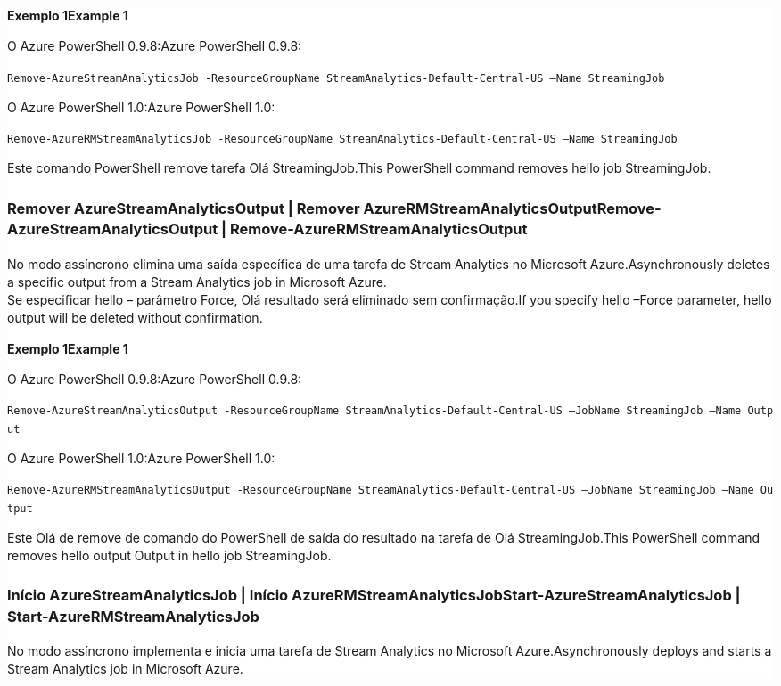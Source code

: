 <span data-ttu-id="9a4a7-244">**Exemplo 1**</span><span class="sxs-lookup"><span data-stu-id="9a4a7-244">**Example 1**</span></span>

<span data-ttu-id="9a4a7-245">O Azure PowerShell 0.9.8:</span><span class="sxs-lookup"><span data-stu-id="9a4a7-245">Azure PowerShell 0.9.8:</span></span>  

    Remove-AzureStreamAnalyticsJob -ResourceGroupName StreamAnalytics-Default-Central-US –Name StreamingJob 

<span data-ttu-id="9a4a7-246">O Azure PowerShell 1.0:</span><span class="sxs-lookup"><span data-stu-id="9a4a7-246">Azure PowerShell 1.0:</span></span>  

    Remove-AzureRMStreamAnalyticsJob -ResourceGroupName StreamAnalytics-Default-Central-US –Name StreamingJob 

<span data-ttu-id="9a4a7-247">Este comando PowerShell remove tarefa Olá StreamingJob.</span><span class="sxs-lookup"><span data-stu-id="9a4a7-247">This PowerShell command removes hello job StreamingJob.</span></span>  

### <a name="remove-azurestreamanalyticsoutput--remove-azurermstreamanalyticsoutput"></a><span data-ttu-id="9a4a7-248">Remover AzureStreamAnalyticsOutput | Remover AzureRMStreamAnalyticsOutput</span><span class="sxs-lookup"><span data-stu-id="9a4a7-248">Remove-AzureStreamAnalyticsOutput | Remove-AzureRMStreamAnalyticsOutput</span></span>
<span data-ttu-id="9a4a7-249">No modo assíncrono elimina uma saída específica de uma tarefa de Stream Analytics no Microsoft Azure.</span><span class="sxs-lookup"><span data-stu-id="9a4a7-249">Asynchronously deletes a specific output from a Stream Analytics job in Microsoft Azure.</span></span>  
<span data-ttu-id="9a4a7-250">Se especificar hello – parâmetro Force, Olá resultado será eliminado sem confirmação.</span><span class="sxs-lookup"><span data-stu-id="9a4a7-250">If you specify hello –Force parameter, hello output will be deleted without confirmation.</span></span>

<span data-ttu-id="9a4a7-251">**Exemplo 1**</span><span class="sxs-lookup"><span data-stu-id="9a4a7-251">**Example 1**</span></span>

<span data-ttu-id="9a4a7-252">O Azure PowerShell 0.9.8:</span><span class="sxs-lookup"><span data-stu-id="9a4a7-252">Azure PowerShell 0.9.8:</span></span>  

    Remove-AzureStreamAnalyticsOutput -ResourceGroupName StreamAnalytics-Default-Central-US –JobName StreamingJob –Name Output

<span data-ttu-id="9a4a7-253">O Azure PowerShell 1.0:</span><span class="sxs-lookup"><span data-stu-id="9a4a7-253">Azure PowerShell 1.0:</span></span>  

    Remove-AzureRMStreamAnalyticsOutput -ResourceGroupName StreamAnalytics-Default-Central-US –JobName StreamingJob –Name Output

<span data-ttu-id="9a4a7-254">Este Olá de remove de comando do PowerShell de saída do resultado na tarefa de Olá StreamingJob.</span><span class="sxs-lookup"><span data-stu-id="9a4a7-254">This PowerShell command removes hello output Output in hello job StreamingJob.</span></span>  

### <a name="start-azurestreamanalyticsjob--start-azurermstreamanalyticsjob"></a><span data-ttu-id="9a4a7-255">Início AzureStreamAnalyticsJob | Início AzureRMStreamAnalyticsJob</span><span class="sxs-lookup"><span data-stu-id="9a4a7-255">Start-AzureStreamAnalyticsJob | Start-AzureRMStreamAnalyticsJob</span></span>
<span data-ttu-id="9a4a7-256">No modo assíncrono implementa e inicia uma tarefa de Stream Analytics no Microsoft Azure.</span><span class="sxs-lookup"><span data-stu-id="9a4a7-256">Asynchronously deploys and starts a Stream Analytics job in Microsoft Azure.</span></span>
